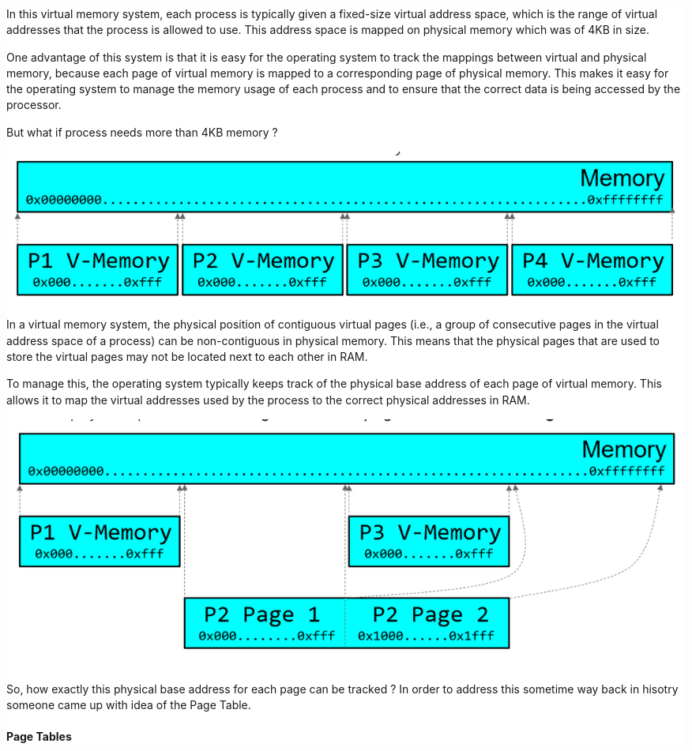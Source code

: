 In this virtual memory system, each process is typically given a fixed-size virtual address space, which is the range of virtual addresses that the process is allowed to use. This address space is mapped on physical memory which was of  4KB in size. 

One advantage of this system is that it is easy for the operating system to track the mappings between virtual and physical memory, because each page of virtual memory is mapped to a corresponding page of physical memory. This makes it easy for the operating system to manage the memory usage of each process and to ensure that the correct data is being accessed by the processor.

But what if process needs more than 4KB memory ?

![Image 5](../images/Pasted-image-20230102035952.png)

In a virtual memory system, the physical position of contiguous virtual pages (i.e., a group of consecutive pages in the virtual address space of a process) can be non-contiguous in physical memory. This means that the physical pages that are used to store the virtual pages may not be located next to each other in RAM.

To manage this, the operating system typically keeps track of the physical base address of each page of virtual memory. This allows it to map the virtual addresses used by the process to the correct physical addresses in RAM.

![Image 6](../images/Pasted-image-20230102040245.png)

So, how exactly this physical base address for each page can be tracked ? In order to address this sometime way back in hisotry someone came up with idea of the Page Table.

#### Page Tables

